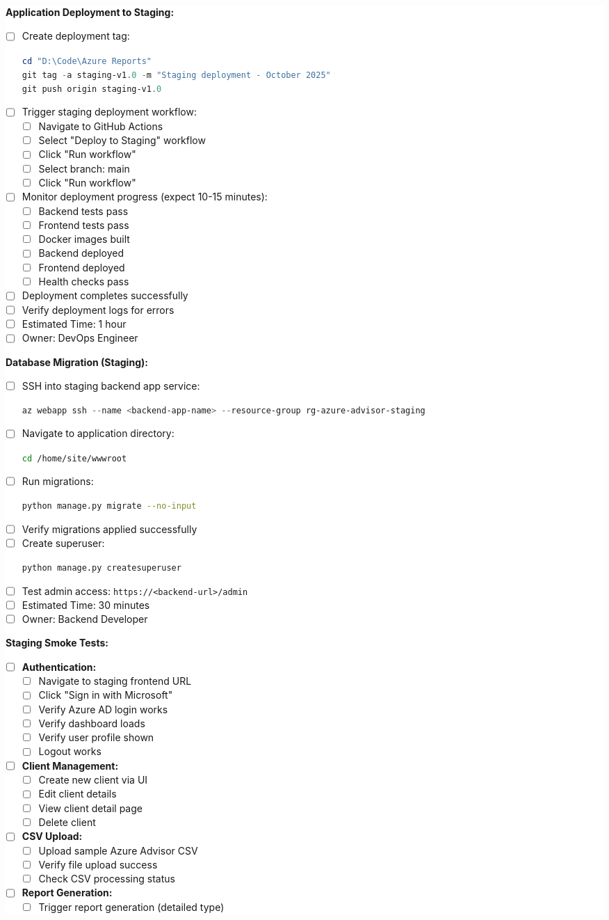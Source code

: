 **Application Deployment to Staging:**
- [ ] Create deployment tag:
  ```powershell
  cd "D:\Code\Azure Reports"
  git tag -a staging-v1.0 -m "Staging deployment - October 2025"
  git push origin staging-v1.0
  ```
- [ ] Trigger staging deployment workflow:
  - [ ] Navigate to GitHub Actions
  - [ ] Select "Deploy to Staging" workflow
  - [ ] Click "Run workflow"
  - [ ] Select branch: main
  - [ ] Click "Run workflow"
- [ ] Monitor deployment progress (expect 10-15 minutes):
  - [ ] Backend tests pass
  - [ ] Frontend tests pass
  - [ ] Docker images built
  - [ ] Backend deployed
  - [ ] Frontend deployed
  - [ ] Health checks pass
- [ ] Deployment completes successfully
- [ ] Verify deployment logs for errors
- [ ] Estimated Time: 1 hour
- [ ] Owner: DevOps Engineer

**Database Migration (Staging):**
- [ ] SSH into staging backend app service:
  ```powershell
  az webapp ssh --name <backend-app-name> --resource-group rg-azure-advisor-staging
  ```
- [ ] Navigate to application directory:
  ```bash
  cd /home/site/wwwroot
  ```
- [ ] Run migrations:
  ```bash
  python manage.py migrate --no-input
  ```
- [ ] Verify migrations applied successfully
- [ ] Create superuser:
  ```bash
  python manage.py createsuperuser
  ```
- [ ] Test admin access: `https://<backend-url>/admin`
- [ ] Estimated Time: 30 minutes
- [ ] Owner: Backend Developer

**Staging Smoke Tests:**
- [ ] **Authentication:**
  - [ ] Navigate to staging frontend URL
  - [ ] Click "Sign in with Microsoft"
  - [ ] Verify Azure AD login works
  - [ ] Verify dashboard loads
  - [ ] Verify user profile shown
  - [ ] Logout works
- [ ] **Client Management:**
  - [ ] Create new client via UI
  - [ ] Edit client details
  - [ ] View client detail page
  - [ ] Delete client
- [ ] **CSV Upload:**
  - [ ] Upload sample Azure Advisor CSV
  - [ ] Verify file upload success
  - [ ] Check CSV processing status
- [ ] **Report Generation:**
  - [ ] Trigger report generation (detailed type)